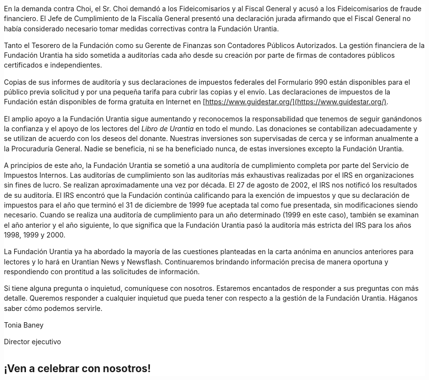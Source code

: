 En la demanda contra Choi, el Sr. Choi demandó a los Fideicomisarios y al Fiscal General y acusó a los Fideicomisarios de fraude financiero. El Jefe de Cumplimiento de la Fiscalía General presentó una declaración jurada afirmando que el Fiscal General no había considerado necesario tomar medidas correctivas contra la Fundación Urantia.

Tanto el Tesorero de la Fundación como su Gerente de Finanzas son Contadores Públicos Autorizados. La gestión financiera de la Fundación Urantia ha sido sometida a auditorías cada año desde su creación por parte de firmas de contadores públicos certificados e independientes.

Copias de sus informes de auditoría y sus declaraciones de impuestos federales del Formulario 990 están disponibles para el público previa solicitud y por una pequeña tarifa para cubrir las copias y el envío. Las declaraciones de impuestos de la Fundación están disponibles de forma gratuita en Internet en [https://www.guidestar.org/](https://www.guidestar.org/).

El amplio apoyo a la Fundación Urantia sigue aumentando y reconocemos la responsabilidad que tenemos de seguir ganándonos la confianza y el apoyo de los lectores del _Libro de Urantia_ en todo el mundo. Las donaciones se contabilizan adecuadamente y se utilizan de acuerdo con los deseos del donante. Nuestras inversiones son supervisadas de cerca y se informan anualmente a la Procuraduría General. Nadie se beneficia, ni se ha beneficiado nunca, de estas inversiones excepto la Fundación Urantia.

A principios de este año, la Fundación Urantia se sometió a una auditoría de cumplimiento completa por parte del Servicio de Impuestos Internos. Las auditorías de cumplimiento son las auditorías más exhaustivas realizadas por el IRS en organizaciones sin fines de lucro. Se realizan aproximadamente una vez por década. El 27 de agosto de 2002, el IRS nos notificó los resultados de su auditoría. El IRS encontró que la Fundación continúa calificando para la exención de impuestos y que su declaración de impuestos para el año que terminó el 31 de diciembre de 1999 fue aceptada tal como fue presentada, sin modificaciones siendo necesario. Cuando se realiza una auditoría de cumplimiento para un año determinado (1999 en este caso), también se examinan el año anterior y el año siguiente, lo que significa que la Fundación Urantia pasó la auditoría más estricta del IRS para los años 1998, 1999 y 2000.

La Fundación Urantia ya ha abordado la mayoría de las cuestiones planteadas en la carta anónima en anuncios anteriores para lectores y lo hará en Urantian News y Newsflash. Continuaremos brindando información precisa de manera oportuna y respondiendo con prontitud a las solicitudes de información.

Si tiene alguna pregunta o inquietud, comuníquese con nosotros. Estaremos encantados de responder a sus preguntas con más detalle. Queremos responder a cualquier inquietud que pueda tener con respecto a la gestión de la Fundación Urantia. Háganos saber cómo podemos servirle.

Tonia Baney

Director ejecutivo

## ¡Ven a celebrar con nosotros!

<figure id="Figure_1" class="image urantiapedia">